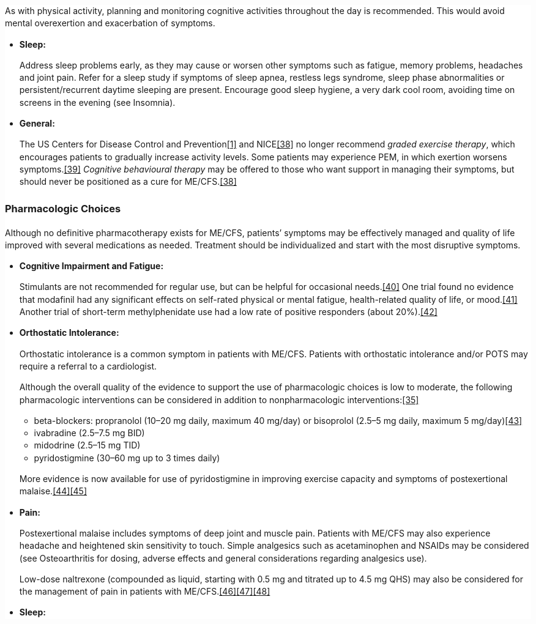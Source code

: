   As with physical activity, planning and monitoring cognitive activities throughout the day is recommended. This would avoid mental overexertion and exacerbation of symptoms.
- **Sleep:**

  Address sleep problems early, as they may cause or worsen other symptoms such as fatigue, memory problems, headaches and joint pain. Refer for a sleep study if symptoms of sleep apnea, restless legs syndrome, sleep phase abnormalities or persistent/recurrent daytime sleeping are present. Encourage good sleep hygiene, a very dark cool room, avoiding time on screens in the evening (see Insomnia).
- **General:**

  The US Centers for Disease Control and Prevention​[[1]](#CDCWebinfo) and NICE​[[38]](#NationalInstituteForHealthAndCareEx-7) no longer recommend *graded exercise therapy*, which encourages patients to gradually increase activity levels. Some patients may experience PEM, in which exertion worsens symptoms.​[[39]](#Vink2020) *Cognitive behavioural therapy* may be offered to those who want support in managing their symptoms, but should never be positioned as a cure for ME/CFS.​[[38]](#NationalInstituteForHealthAndCareEx-7)

### Pharmacologic Choices

Although no definitive pharmacotherapy exists for ME/CFS, patients’ symptoms may be effectively managed and quality of life improved with several medications as needed. Treatment should be individualized and start with the most disruptive symptoms.

- **Cognitive Impairment and Fatigue:**

  Stimulants are not recommended for regular use, but can be helpful for occasional needs.​[[40]](#Bateman2021) One trial found no evidence that modafinil had any significant effects on self-rated physical or mental fatigue, health-related quality of life, or mood.​[[41]](#c0056n00142) Another trial of short-term methylphenidate use had a low rate of positive responders (about 20%).​[[42]](#c0056n00111)
- **Orthostatic Intolerance:**

  Orthostatic intolerance is a common symptom in patients with ME/CFS. Patients with orthostatic intolerance and/or POTS may require a referral to a cardiologist.

  Although the overall quality of the evidence to support the use of pharmacologic choices is low to moderate, the following pharmacologic interventions can be considered in addition to nonpharmacologic interventions:​[[35]](#Satish2022)

  - beta-blockers: propranolol (10–20 mg daily, maximum 40 mg/day) or bisoprolol (2.5–5 mg daily, maximum 5 mg/day)​[[43]](#Moon2018)
  - ivabradine (2.5–7.5 mg BID)
  - midodrine (2.5–15 mg TID)
  - pyridostigmine (30–60 mg up to 3 times daily)

  More evidence is now available for use of pyridostigmine in improving exercise capacity and symptoms of postexertional malaise.​[[44]](#JosephPPariRMillerSEtAl.Neurovascul)​[[45]](#SquiresJAl-ZayerSSystromD.ExerciseC)
- **Pain:**

  Postexertional malaise includes symptoms of deep joint and muscle pain. Patients with ME/CFS may also experience headache and heightened skin sensitivity to touch. Simple analgesics such as acetaminophen and NSAIDs may be considered (see Osteoarthritis for dosing, adverse effects and general considerations regarding analgesics use).

  Low-dose naltrexone (compounded as liquid, starting with 0.5 mg and titrated up to 4.5 mg QHS) may also be considered for the management of pain in patients with ME/CFS.​[[46]](#Bolton2020)​[[47]](#Patten2018)​[[48]](#Kelly2022)
- **Sleep:**
